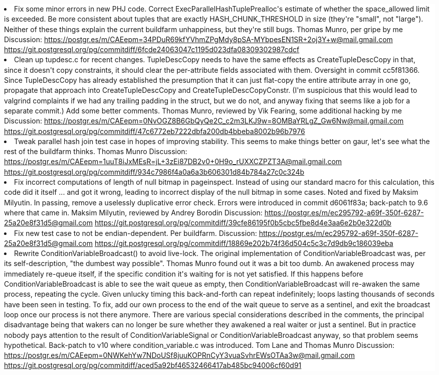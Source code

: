 <li>Fix some minor errors in new PHJ code. Correct ExecParallelHashTuplePrealloc's estimate of whether the space_allowed limit is exceeded. Be more consistent about tuples that are exactly HASH_CHUNK_THRESHOLD in size (they're "small", not "large"). Neither of these things explain the current buildfarm unhappiness, but they're still bugs. Thomas Munro, per gripe by me Discussion: <a target="_blank" href="https://postgr.es/m/CAEepm=34PDuR69kfYVhmZPgMdy8pSA-MYbpesEN1SR+2oj3Y+w@mail.gmail.com">https://postgr.es/m/CAEepm=34PDuR69kfYVhmZPgMdy8pSA-MYbpesEN1SR+2oj3Y+w@mail.gmail.com</a> <a target="_blank" href="https://git.postgresql.org/pg/commitdiff/6fcde24063047c1195d023dfa08309302987cdcf">https://git.postgresql.org/pg/commitdiff/6fcde24063047c1195d023dfa08309302987cdcf</a></li>

<li>Clean up tupdesc.c for recent changes. TupleDescCopy needs to have the same effects as CreateTupleDescCopy in that, since it doesn't copy constraints, it should clear the per-attribute fields associated with them. Oversight in commit cc5f81366. Since TupleDescCopy has already established the presumption that it can just flat-copy the entire attribute array in one go, propagate that approach into CreateTupleDescCopy and CreateTupleDescCopyConstr. (I'm suspicious that this would lead to valgrind complaints if we had any trailing padding in the struct, but we do not, and anyway fixing that seems like a job for a separate commit.) Add some better comments. Thomas Munro, reviewed by Vik Fearing, some additional hacking by me Discussion: <a target="_blank" href="https://postgr.es/m/CAEepm=0NvOGZ8B6GbQyQe2C_c2m3LKJ9w=8OMBaYRLgZ_Gw6Nw@mail.gmail.com">https://postgr.es/m/CAEepm=0NvOGZ8B6GbQyQe2C_c2m3LKJ9w=8OMBaYRLgZ_Gw6Nw@mail.gmail.com</a> <a target="_blank" href="https://git.postgresql.org/pg/commitdiff/47c6772eb7222dbfa200db4bbeba8002b96b7976">https://git.postgresql.org/pg/commitdiff/47c6772eb7222dbfa200db4bbeba8002b96b7976</a></li>

<li>Tweak parallel hash join test case in hopes of improving stability. This seems to make things better on gaur, let's see what the rest of the buildfarm thinks. Thomas Munro Discussion: <a target="_blank" href="https://postgr.es/m/CAEepm=1uuT8iJxMEsR=jL+3zEi87DB2v0+0H9o_rUXXCZPZT3A@mail.gmail.com">https://postgr.es/m/CAEepm=1uuT8iJxMEsR=jL+3zEi87DB2v0+0H9o_rUXXCZPZT3A@mail.gmail.com</a> <a target="_blank" href="https://git.postgresql.org/pg/commitdiff/934c7986f4a0a6a3b606301d84b784a27c0c324b">https://git.postgresql.org/pg/commitdiff/934c7986f4a0a6a3b606301d84b784a27c0c324b</a></li>

<li>Fix incorrect computations of length of null bitmap in pageinspect. Instead of using our standard macro for this calculation, this code did it itself ... and got it wrong, leading to incorrect display of the null bitmap in some cases. Noted and fixed by Maksim Milyutin. In passing, remove a uselessly duplicative error check. Errors were introduced in commit d6061f83a; back-patch to 9.6 where that came in. Maksim Milyutin, reviewed by Andrey Borodin Discussion: <a target="_blank" href="https://postgr.es/m/ec295792-a69f-350f-6287-25a20e8f31d5@gmail.com">https://postgr.es/m/ec295792-a69f-350f-6287-25a20e8f31d5@gmail.com</a> <a target="_blank" href="https://git.postgresql.org/pg/commitdiff/39cfe86195f0b5cbc5fbe8d4e3aa6e2b0e322d0b">https://git.postgresql.org/pg/commitdiff/39cfe86195f0b5cbc5fbe8d4e3aa6e2b0e322d0b</a></li>

<li>Fix new test case to not be endian-dependent. Per buildfarm. Discussion: <a target="_blank" href="https://postgr.es/m/ec295792-a69f-350f-6287-25a20e8f31d5@gmail.com">https://postgr.es/m/ec295792-a69f-350f-6287-25a20e8f31d5@gmail.com</a> <a target="_blank" href="https://git.postgresql.org/pg/commitdiff/18869e202b74f36d504c5c3c7d9db9c186039eba">https://git.postgresql.org/pg/commitdiff/18869e202b74f36d504c5c3c7d9db9c186039eba</a></li>

<li>Rewrite ConditionVariableBroadcast() to avoid live-lock. The original implementation of ConditionVariableBroadcast was, per its self-description, "the dumbest way possible". Thomas Munro found out it was a bit too dumb. An awakened process may immediately re-queue itself, if the specific condition it's waiting for is not yet satisfied. If this happens before ConditionVariableBroadcast is able to see the wait queue as empty, then ConditionVariableBroadcast will re-awaken the same process, repeating the cycle. Given unlucky timing this back-and-forth can repeat indefinitely; loops lasting thousands of seconds have been seen in testing. To fix, add our own process to the end of the wait queue to serve as a sentinel, and exit the broadcast loop once our process is not there anymore. There are various special considerations described in the comments, the principal disadvantage being that wakers can no longer be sure whether they awakened a real waiter or just a sentinel. But in practice nobody pays attention to the result of ConditionVariableSignal or ConditionVariableBroadcast anyway, so that problem seems hypothetical. Back-patch to v10 where condition_variable.c was introduced. Tom Lane and Thomas Munro Discussion: <a target="_blank" href="https://postgr.es/m/CAEepm=0NWKehYw7NDoUSf8juuKOPRnCyY3vuaSvhrEWsOTAa3w@mail.gmail.com">https://postgr.es/m/CAEepm=0NWKehYw7NDoUSf8juuKOPRnCyY3vuaSvhrEWsOTAa3w@mail.gmail.com</a> <a target="_blank" href="https://git.postgresql.org/pg/commitdiff/aced5a92bf46532466417ab485bc94006cf60d91">https://git.postgresql.org/pg/commitdiff/aced5a92bf46532466417ab485bc94006cf60d91</a></li>
